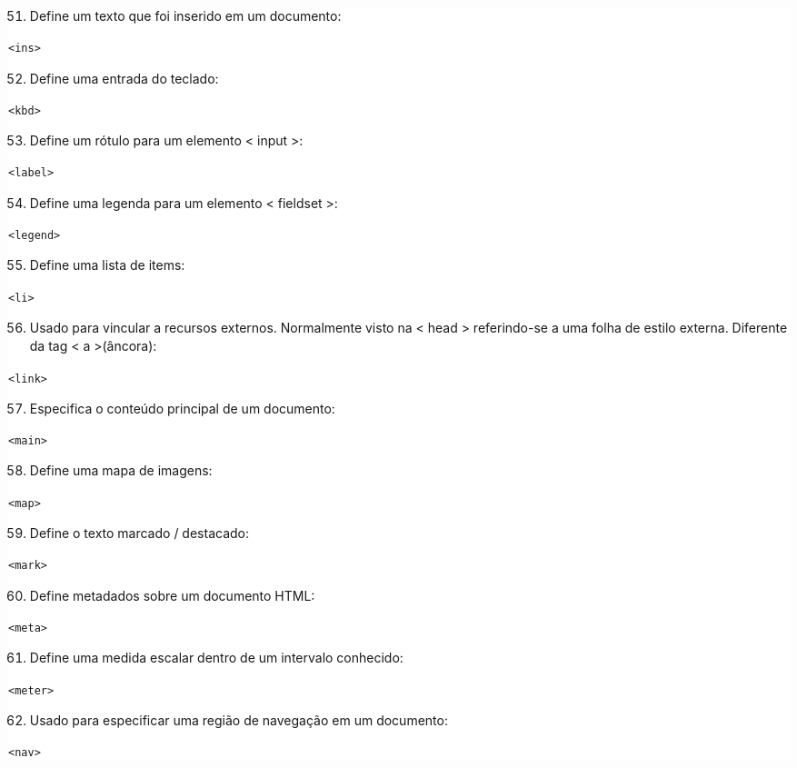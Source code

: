 51. Define um texto que foi inserido em um documento:
```
<ins>
```

52. Define uma entrada do teclado:
```
<kbd>
```

53. Define um rótulo para um elemento < input >:
```
<label>
```

54. Define uma legenda para um elemento < fieldset >:
```
<legend>
```

55. Define uma lista de items: 
```
<li>
```

56. Usado para vincular a recursos externos. Normalmente visto na < head > referindo-se a uma folha de estilo externa. Diferente da tag < a >(âncora):
```
<link>
```

57. Especifica o conteúdo principal de um documento:
```
<main>
```

58. Define uma mapa de imagens:
```
<map>
```

59. Define o texto marcado / destacado: 
```
<mark>
```

60. Define metadados sobre um documento HTML:
```
<meta>
```

61. Define uma medida escalar dentro de um intervalo conhecido:
```
<meter>
```

62. Usado para especificar uma região de navegação em um documento:
```
<nav>
```

